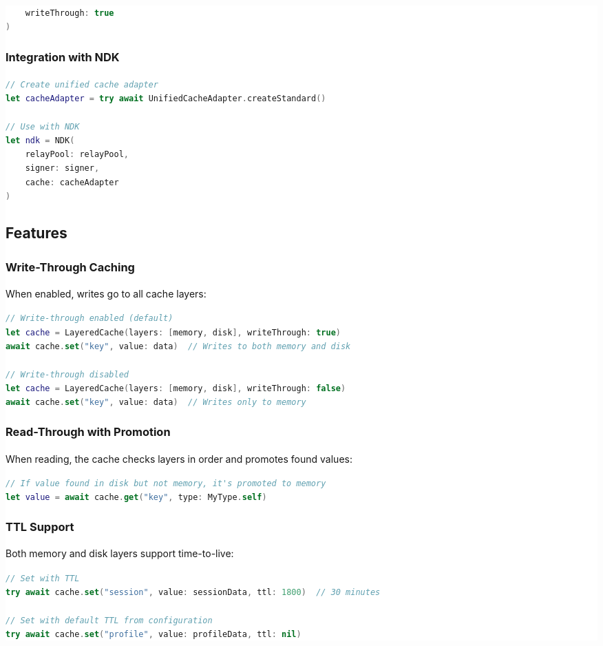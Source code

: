 ```swift
    writeThrough: true
)
```

### Integration with NDK

```swift
// Create unified cache adapter
let cacheAdapter = try await UnifiedCacheAdapter.createStandard()

// Use with NDK
let ndk = NDK(
    relayPool: relayPool,
    signer: signer,
    cache: cacheAdapter
)
```

## Features

### Write-Through Caching

When enabled, writes go to all cache layers:

```swift
// Write-through enabled (default)
let cache = LayeredCache(layers: [memory, disk], writeThrough: true)
await cache.set("key", value: data)  // Writes to both memory and disk

// Write-through disabled
let cache = LayeredCache(layers: [memory, disk], writeThrough: false)
await cache.set("key", value: data)  // Writes only to memory
```

### Read-Through with Promotion

When reading, the cache checks layers in order and promotes found values:

```swift
// If value found in disk but not memory, it's promoted to memory
let value = await cache.get("key", type: MyType.self)
```

### TTL Support

Both memory and disk layers support time-to-live:

```swift
// Set with TTL
try await cache.set("session", value: sessionData, ttl: 1800)  // 30 minutes

// Set with default TTL from configuration
try await cache.set("profile", value: profileData, ttl: nil)
```
